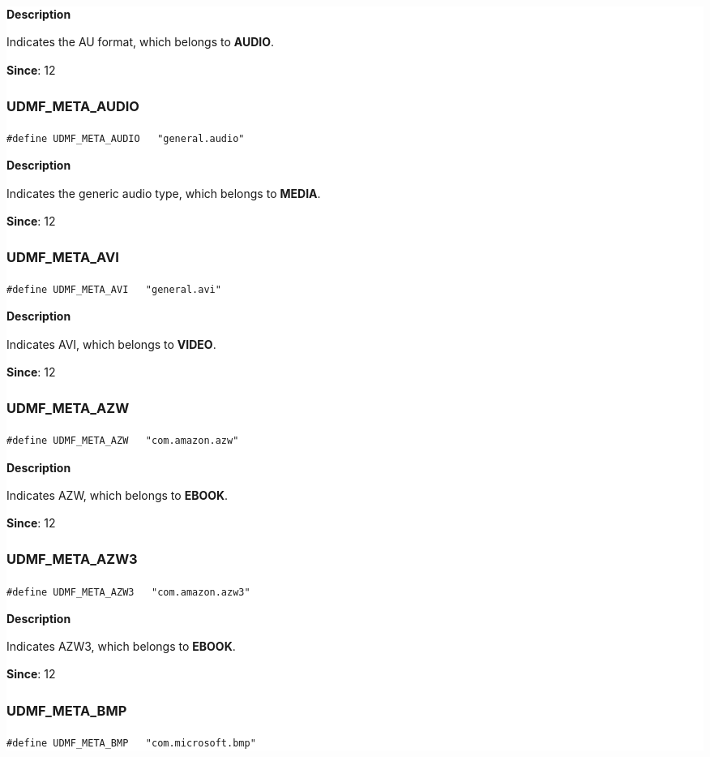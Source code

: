 **Description**

Indicates the AU format, which belongs to **AUDIO**.

**Since**: 12


### UDMF_META_AUDIO

```
#define UDMF_META_AUDIO   "general.audio"
```

**Description**

Indicates the generic audio type, which belongs to **MEDIA**.

**Since**: 12


### UDMF_META_AVI

```
#define UDMF_META_AVI   "general.avi"
```

**Description**

Indicates AVI, which belongs to **VIDEO**.

**Since**: 12


### UDMF_META_AZW

```
#define UDMF_META_AZW   "com.amazon.azw"
```

**Description**

Indicates AZW, which belongs to **EBOOK**.

**Since**: 12


### UDMF_META_AZW3

```
#define UDMF_META_AZW3   "com.amazon.azw3"
```

**Description**

Indicates AZW3, which belongs to **EBOOK**.

**Since**: 12


### UDMF_META_BMP

```
#define UDMF_META_BMP   "com.microsoft.bmp"
```
